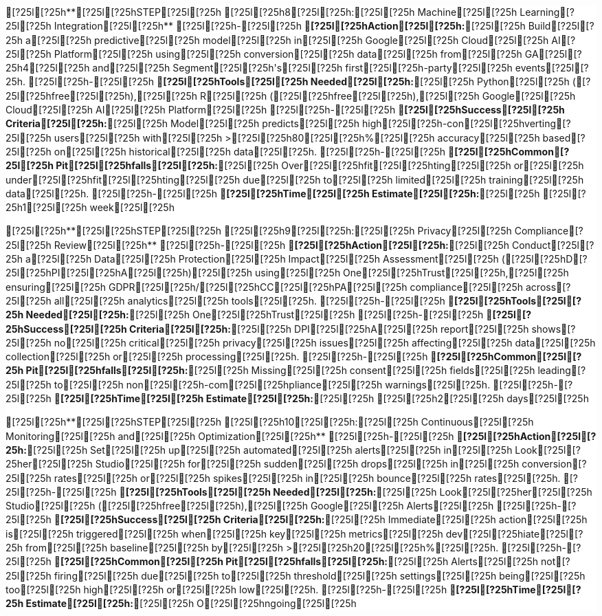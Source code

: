[?25l[?25h**[?25l[?25hSTEP[?25l[?25h [?25l[?25h8[?25l[?25h:[?25l[?25h Machine[?25l[?25h Learning[?25l[?25h Integration[?25l[?25h**
[?25l[?25h-[?25l[?25h **[?25l[?25hAction[?25l[?25h:**[?25l[?25h Build[?25l[?25h a[?25l[?25h predictive[?25l[?25h model[?25l[?25h in[?25l[?25h Google[?25l[?25h Cloud[?25l[?25h AI[?25l[?25h Platform[?25l[?25h using[?25l[?25h conversion[?25l[?25h data[?25l[?25h from[?25l[?25h GA[?25l[?25h4[?25l[?25h and[?25l[?25h Segment[?25l[?25h's[?25l[?25h first[?25l[?25h-party[?25l[?25h events[?25l[?25h.
[?25l[?25h-[?25l[?25h **[?25l[?25hTools[?25l[?25h Needed[?25l[?25h:**[?25l[?25h Python[?25l[?25h ([?25l[?25hfree[?25l[?25h),[?25l[?25h R[?25l[?25h ([?25l[?25hfree[?25l[?25h),[?25l[?25h Google[?25l[?25h Cloud[?25l[?25h AI[?25l[?25h Platform[?25l[?25h
[?25l[?25h-[?25l[?25h **[?25l[?25hSuccess[?25l[?25h Criteria[?25l[?25h:**[?25l[?25h Model[?25l[?25h predicts[?25l[?25h high[?25l[?25h-con[?25l[?25hverting[?25l[?25h users[?25l[?25h with[?25l[?25h >[?25l[?25h80[?25l[?25h%[?25l[?25h accuracy[?25l[?25h based[?25l[?25h on[?25l[?25h historical[?25l[?25h data[?25l[?25h.
[?25l[?25h-[?25l[?25h **[?25l[?25hCommon[?25l[?25h Pit[?25l[?25hfalls[?25l[?25h:**[?25l[?25h Over[?25l[?25hfit[?25l[?25hting[?25l[?25h or[?25l[?25h under[?25l[?25hfit[?25l[?25hting[?25l[?25h due[?25l[?25h to[?25l[?25h limited[?25l[?25h training[?25l[?25h data[?25l[?25h.
[?25l[?25h-[?25l[?25h **[?25l[?25hTime[?25l[?25h Estimate[?25l[?25h:**[?25l[?25h [?25l[?25h1[?25l[?25h week[?25l[?25h

[?25l[?25h**[?25l[?25hSTEP[?25l[?25h [?25l[?25h9[?25l[?25h:[?25l[?25h Privacy[?25l[?25h Compliance[?25l[?25h Review[?25l[?25h**
[?25l[?25h-[?25l[?25h **[?25l[?25hAction[?25l[?25h:**[?25l[?25h Conduct[?25l[?25h a[?25l[?25h Data[?25l[?25h Protection[?25l[?25h Impact[?25l[?25h Assessment[?25l[?25h ([?25l[?25hD[?25l[?25hPI[?25l[?25hA[?25l[?25h)[?25l[?25h using[?25l[?25h One[?25l[?25hTrust[?25l[?25h,[?25l[?25h ensuring[?25l[?25h GDPR[?25l[?25h/[?25l[?25hCC[?25l[?25hPA[?25l[?25h compliance[?25l[?25h across[?25l[?25h all[?25l[?25h analytics[?25l[?25h tools[?25l[?25h.
[?25l[?25h-[?25l[?25h **[?25l[?25hTools[?25l[?25h Needed[?25l[?25h:**[?25l[?25h One[?25l[?25hTrust[?25l[?25h
[?25l[?25h-[?25l[?25h **[?25l[?25hSuccess[?25l[?25h Criteria[?25l[?25h:**[?25l[?25h DPI[?25l[?25hA[?25l[?25h report[?25l[?25h shows[?25l[?25h no[?25l[?25h critical[?25l[?25h privacy[?25l[?25h issues[?25l[?25h affecting[?25l[?25h data[?25l[?25h collection[?25l[?25h or[?25l[?25h processing[?25l[?25h.
[?25l[?25h-[?25l[?25h **[?25l[?25hCommon[?25l[?25h Pit[?25l[?25hfalls[?25l[?25h:**[?25l[?25h Missing[?25l[?25h consent[?25l[?25h fields[?25l[?25h leading[?25l[?25h to[?25l[?25h non[?25l[?25h-com[?25l[?25hpliance[?25l[?25h warnings[?25l[?25h.
[?25l[?25h-[?25l[?25h **[?25l[?25hTime[?25l[?25h Estimate[?25l[?25h:**[?25l[?25h [?25l[?25h2[?25l[?25h days[?25l[?25h

[?25l[?25h**[?25l[?25hSTEP[?25l[?25h [?25l[?25h10[?25l[?25h:[?25l[?25h Continuous[?25l[?25h Monitoring[?25l[?25h and[?25l[?25h Optimization[?25l[?25h**
[?25l[?25h-[?25l[?25h **[?25l[?25hAction[?25l[?25h:**[?25l[?25h Set[?25l[?25h up[?25l[?25h automated[?25l[?25h alerts[?25l[?25h in[?25l[?25h Look[?25l[?25her[?25l[?25h Studio[?25l[?25h for[?25l[?25h sudden[?25l[?25h drops[?25l[?25h in[?25l[?25h conversion[?25l[?25h rates[?25l[?25h or[?25l[?25h spikes[?25l[?25h in[?25l[?25h bounce[?25l[?25h rates[?25l[?25h.
[?25l[?25h-[?25l[?25h **[?25l[?25hTools[?25l[?25h Needed[?25l[?25h:**[?25l[?25h Look[?25l[?25her[?25l[?25h Studio[?25l[?25h ([?25l[?25hfree[?25l[?25h),[?25l[?25h Google[?25l[?25h Alerts[?25l[?25h
[?25l[?25h-[?25l[?25h **[?25l[?25hSuccess[?25l[?25h Criteria[?25l[?25h:**[?25l[?25h Immediate[?25l[?25h action[?25l[?25h is[?25l[?25h triggered[?25l[?25h when[?25l[?25h key[?25l[?25h metrics[?25l[?25h dev[?25l[?25hiate[?25l[?25h from[?25l[?25h baseline[?25l[?25h by[?25l[?25h >[?25l[?25h20[?25l[?25h%[?25l[?25h.
[?25l[?25h-[?25l[?25h **[?25l[?25hCommon[?25l[?25h Pit[?25l[?25hfalls[?25l[?25h:**[?25l[?25h Alerts[?25l[?25h not[?25l[?25h firing[?25l[?25h due[?25l[?25h to[?25l[?25h threshold[?25l[?25h settings[?25l[?25h being[?25l[?25h too[?25l[?25h high[?25l[?25h or[?25l[?25h low[?25l[?25h.
[?25l[?25h-[?25l[?25h **[?25l[?25hTime[?25l[?25h Estimate[?25l[?25h:**[?25l[?25h O[?25l[?25hngoing[?25l[?25h
